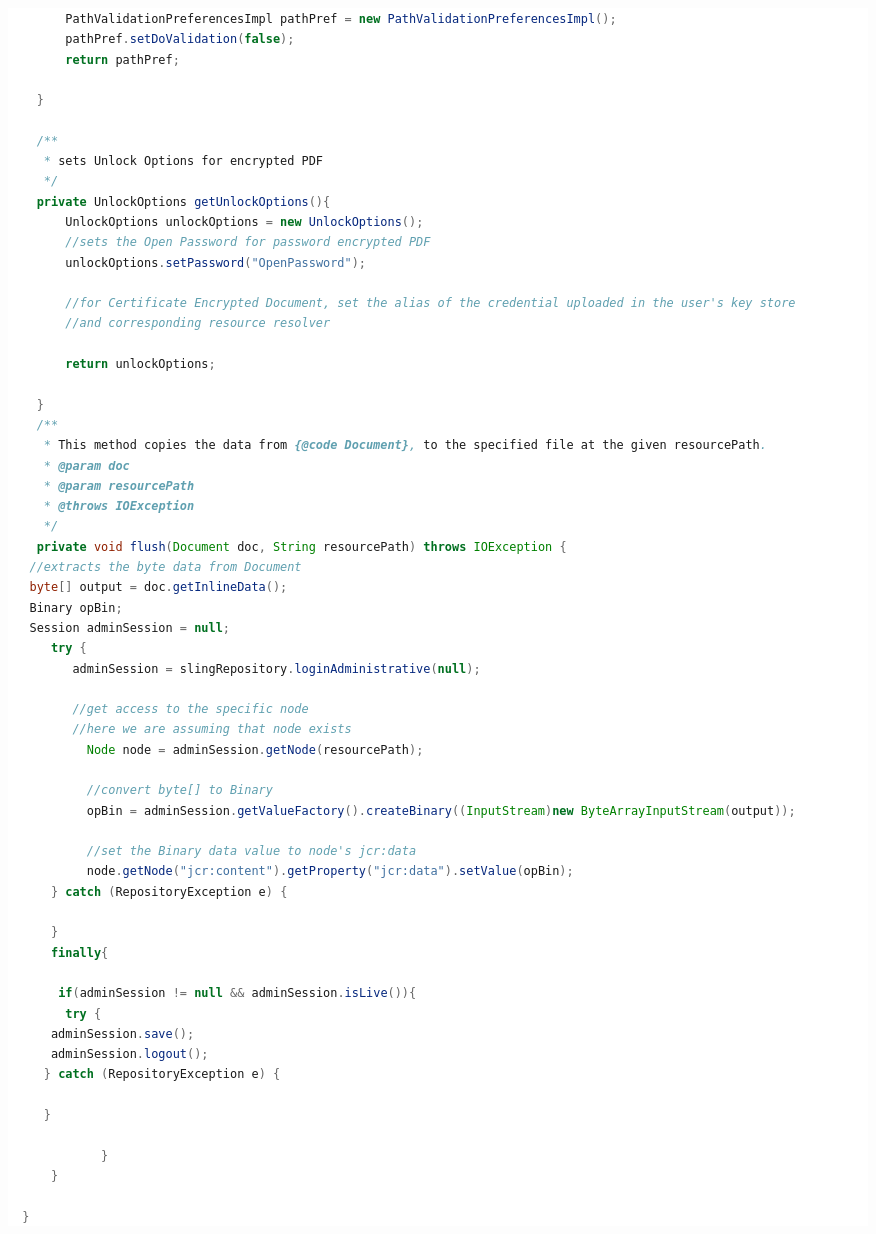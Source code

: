 ```java
        PathValidationPreferencesImpl pathPref = new PathValidationPreferencesImpl();
        pathPref.setDoValidation(false);
        return pathPref;
        
    }
    
    /**
     * sets Unlock Options for encrypted PDF
     */
    private UnlockOptions getUnlockOptions(){
        UnlockOptions unlockOptions = new UnlockOptions();
        //sets the Open Password for password encrypted PDF
        unlockOptions.setPassword("OpenPassword");
        
        //for Certificate Encrypted Document, set the alias of the credential uploaded in the user's key store
        //and corresponding resource resolver
        
        return unlockOptions;
        
    }
    /**
     * This method copies the data from {@code Document}, to the specified file at the given resourcePath.
     * @param doc
     * @param resourcePath
     * @throws IOException
     */
    private void flush(Document doc, String resourcePath) throws IOException {
   //extracts the byte data from Document
   byte[] output = doc.getInlineData();
   Binary opBin;
   Session adminSession = null;
      try {
         adminSession = slingRepository.loginAdministrative(null);
         
         //get access to the specific node
         //here we are assuming that node exists
           Node node = adminSession.getNode(resourcePath); 
          
           //convert byte[] to Binary
           opBin = adminSession.getValueFactory().createBinary((InputStream)new ByteArrayInputStream(output));
     
           //set the Binary data value to node's jcr:data
           node.getNode("jcr:content").getProperty("jcr:data").setValue(opBin);
      } catch (RepositoryException e) {

      }
      finally{
       
       if(adminSession != null && adminSession.isLive()){
        try {
      adminSession.save();
      adminSession.logout();
     } catch (RepositoryException e) {
      
     }
              
             }
      }
   
  }
```